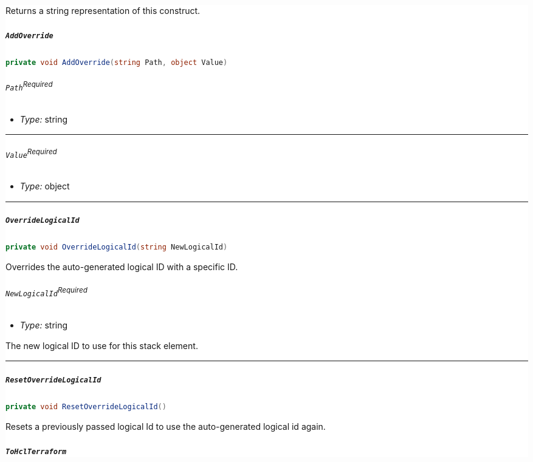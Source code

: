 Returns a string representation of this construct.

##### `AddOverride` <a name="AddOverride" id="@skeptools/provider-zenduty.dataZendutyAlertrules.DataZendutyAlertrules.addOverride"></a>

```csharp
private void AddOverride(string Path, object Value)
```

###### `Path`<sup>Required</sup> <a name="Path" id="@skeptools/provider-zenduty.dataZendutyAlertrules.DataZendutyAlertrules.addOverride.parameter.path"></a>

- *Type:* string

---

###### `Value`<sup>Required</sup> <a name="Value" id="@skeptools/provider-zenduty.dataZendutyAlertrules.DataZendutyAlertrules.addOverride.parameter.value"></a>

- *Type:* object

---

##### `OverrideLogicalId` <a name="OverrideLogicalId" id="@skeptools/provider-zenduty.dataZendutyAlertrules.DataZendutyAlertrules.overrideLogicalId"></a>

```csharp
private void OverrideLogicalId(string NewLogicalId)
```

Overrides the auto-generated logical ID with a specific ID.

###### `NewLogicalId`<sup>Required</sup> <a name="NewLogicalId" id="@skeptools/provider-zenduty.dataZendutyAlertrules.DataZendutyAlertrules.overrideLogicalId.parameter.newLogicalId"></a>

- *Type:* string

The new logical ID to use for this stack element.

---

##### `ResetOverrideLogicalId` <a name="ResetOverrideLogicalId" id="@skeptools/provider-zenduty.dataZendutyAlertrules.DataZendutyAlertrules.resetOverrideLogicalId"></a>

```csharp
private void ResetOverrideLogicalId()
```

Resets a previously passed logical Id to use the auto-generated logical id again.

##### `ToHclTerraform` <a name="ToHclTerraform" id="@skeptools/provider-zenduty.dataZendutyAlertrules.DataZendutyAlertrules.toHclTerraform"></a>
